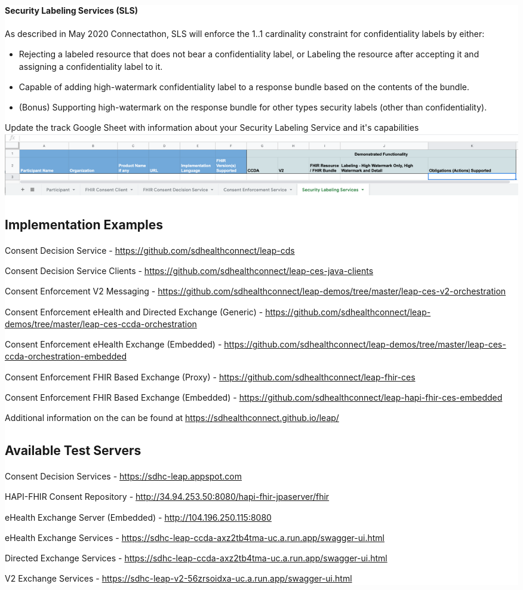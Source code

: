 #### Security Labeling Services (SLS)
As described in May 2020 Connectathon, SLS will enforce the 1..1 cardinality constraint for confidentiality labels by either:

-  Rejecting a labeled resource that does not bear a confidentiality label, or
Labeling the resource after accepting it and assigning a confidentiality label to it.
- Capable of adding high-watermark confidentiality label to a response bundle based on the contents of the bundle.

- (Bonus) Supporting high-watermark on the response bundle for other types security labels (other than confidentiality).

Update the track Google Sheet with information about your Security Labeling Service and it's capabilities
![Security Labeling Service](./resources/images/SLS.png?raw=true)

## Implementation Examples
Consent Decision Service - https://github.com/sdhealthconnect/leap-cds

Consent Decision Service Clients - https://github.com/sdhealthconnect/leap-ces-java-clients

Consent Enforcement V2 Messaging - https://github.com/sdhealthconnect/leap-demos/tree/master/leap-ces-v2-orchestration

Consent Enforcement eHealth and Directed Exchange (Generic) - https://github.com/sdhealthconnect/leap-demos/tree/master/leap-ces-ccda-orchestration

Consent Enforcement eHealth Exchange (Embedded) - https://github.com/sdhealthconnect/leap-demos/tree/master/leap-ces-ccda-orchestration-embedded

Consent Enforcement FHIR Based Exchange (Proxy) - https://github.com/sdhealthconnect/leap-fhir-ces

Consent Enforcement FHIR Based Exchange (Embedded) - https://github.com/sdhealthconnect/leap-hapi-fhir-ces-embedded

Additional information on the can be found at https://sdhealthconnect.github.io/leap/

## Available Test Servers

Consent Decision Services - https://sdhc-leap.appspot.com

HAPI-FHIR Consent Repository - http://34.94.253.50:8080/hapi-fhir-jpaserver/fhir

eHealth Exchange Server (Embedded) - http://104.196.250.115:8080

eHealth Exchange Services - https://sdhc-leap-ccda-axz2tb4tma-uc.a.run.app/swagger-ui.html

Directed Exchange Services - https://sdhc-leap-ccda-axz2tb4tma-uc.a.run.app/swagger-ui.html

V2 Exchange Services - https://sdhc-leap-v2-56zrsoidxa-uc.a.run.app/swagger-ui.html

